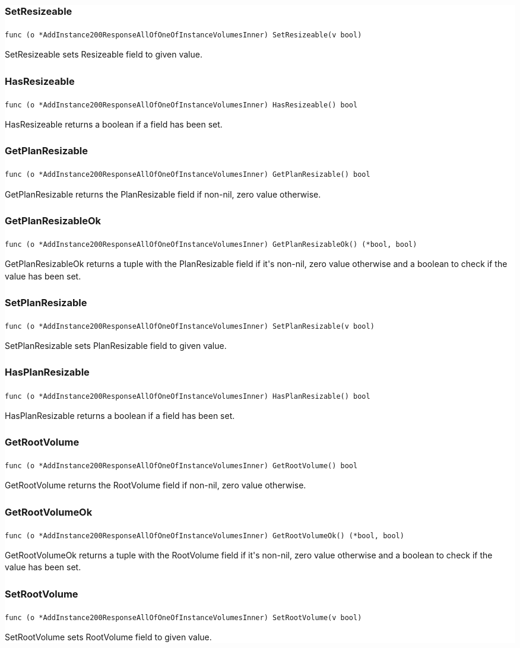 ### SetResizeable

`func (o *AddInstance200ResponseAllOfOneOfInstanceVolumesInner) SetResizeable(v bool)`

SetResizeable sets Resizeable field to given value.

### HasResizeable

`func (o *AddInstance200ResponseAllOfOneOfInstanceVolumesInner) HasResizeable() bool`

HasResizeable returns a boolean if a field has been set.

### GetPlanResizable

`func (o *AddInstance200ResponseAllOfOneOfInstanceVolumesInner) GetPlanResizable() bool`

GetPlanResizable returns the PlanResizable field if non-nil, zero value otherwise.

### GetPlanResizableOk

`func (o *AddInstance200ResponseAllOfOneOfInstanceVolumesInner) GetPlanResizableOk() (*bool, bool)`

GetPlanResizableOk returns a tuple with the PlanResizable field if it's non-nil, zero value otherwise
and a boolean to check if the value has been set.

### SetPlanResizable

`func (o *AddInstance200ResponseAllOfOneOfInstanceVolumesInner) SetPlanResizable(v bool)`

SetPlanResizable sets PlanResizable field to given value.

### HasPlanResizable

`func (o *AddInstance200ResponseAllOfOneOfInstanceVolumesInner) HasPlanResizable() bool`

HasPlanResizable returns a boolean if a field has been set.

### GetRootVolume

`func (o *AddInstance200ResponseAllOfOneOfInstanceVolumesInner) GetRootVolume() bool`

GetRootVolume returns the RootVolume field if non-nil, zero value otherwise.

### GetRootVolumeOk

`func (o *AddInstance200ResponseAllOfOneOfInstanceVolumesInner) GetRootVolumeOk() (*bool, bool)`

GetRootVolumeOk returns a tuple with the RootVolume field if it's non-nil, zero value otherwise
and a boolean to check if the value has been set.

### SetRootVolume

`func (o *AddInstance200ResponseAllOfOneOfInstanceVolumesInner) SetRootVolume(v bool)`

SetRootVolume sets RootVolume field to given value.
